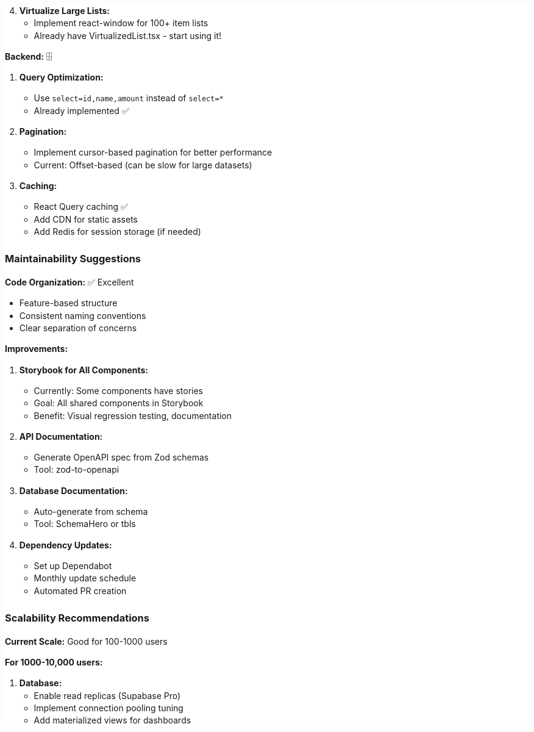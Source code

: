 4. **Virtualize Large Lists:**
   - Implement react-window for 100+ item lists
   - Already have VirtualizedList.tsx - start using it!

**Backend:** 🗄️

1. **Query Optimization:**
   - Use `select=id,name,amount` instead of `select=*`
   - Already implemented ✅

2. **Pagination:**
   - Implement cursor-based pagination for better performance
   - Current: Offset-based (can be slow for large datasets)

3. **Caching:**
   - React Query caching ✅
   - Add CDN for static assets
   - Add Redis for session storage (if needed)

### Maintainability Suggestions

**Code Organization:** ✅ Excellent

- Feature-based structure
- Consistent naming conventions
- Clear separation of concerns

**Improvements:**

1. **Storybook for All Components:**
   - Currently: Some components have stories
   - Goal: All shared components in Storybook
   - Benefit: Visual regression testing, documentation

2. **API Documentation:**
   - Generate OpenAPI spec from Zod schemas
   - Tool: zod-to-openapi

3. **Database Documentation:**
   - Auto-generate from schema
   - Tool: SchemaHero or tbls

4. **Dependency Updates:**
   - Set up Dependabot
   - Monthly update schedule
   - Automated PR creation

### Scalability Recommendations

**Current Scale:** Good for 100-1000 users

**For 1000-10,000 users:**

1. **Database:**
   - Enable read replicas (Supabase Pro)
   - Implement connection pooling tuning
   - Add materialized views for dashboards
